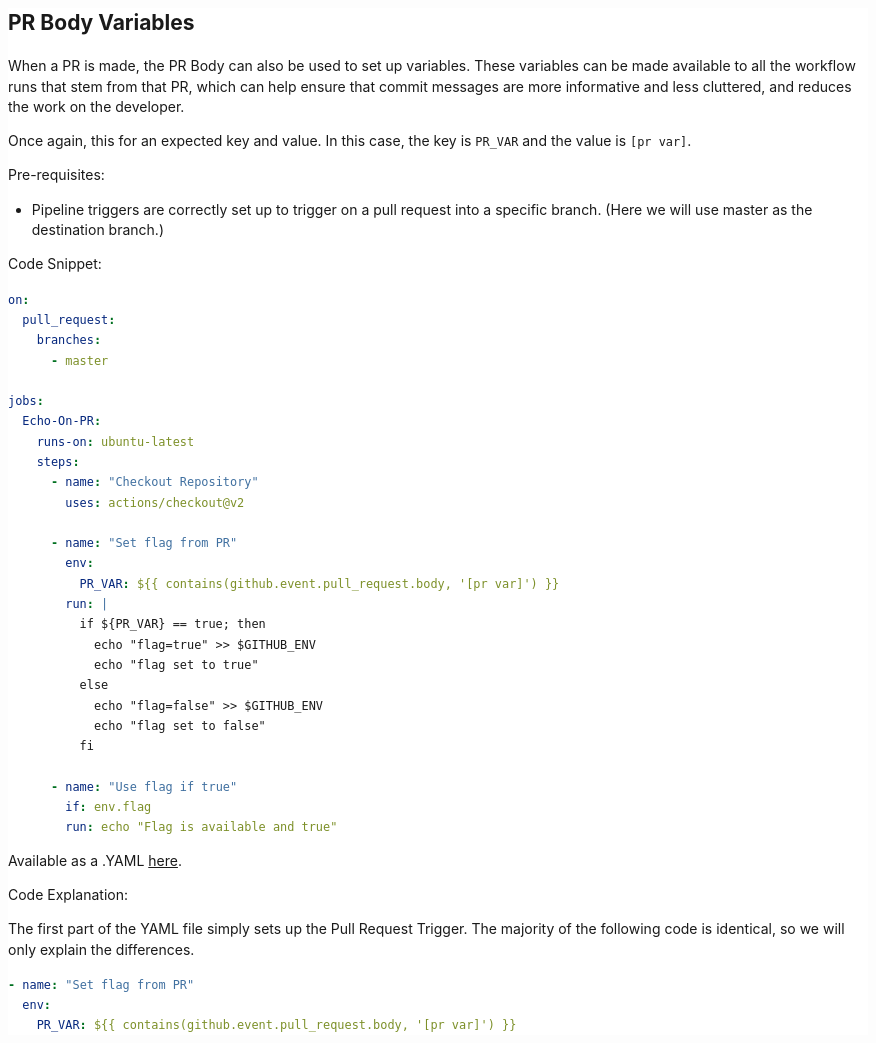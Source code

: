 ## PR Body Variables

When a PR is made, the PR Body can also be used to set up variables. These variables can be made available to all the workflow runs that stem from that PR, which can help ensure that commit messages are more informative and less cluttered, and reduces the work on the developer.

Once again, this for an expected key and value. In this case, the key is `PR_VAR` and the value is `[pr var]`.

Pre-requisites:

- Pipeline triggers are correctly set up to trigger on a pull request into a specific branch. (Here we will use master as the destination branch.)

Code Snippet:

```yaml
on:
  pull_request:
    branches:
      - master

jobs:
  Echo-On-PR:
    runs-on: ubuntu-latest
    steps:
      - name: "Checkout Repository"
        uses: actions/checkout@v2

      - name: "Set flag from PR"
        env:
          PR_VAR: ${{ contains(github.event.pull_request.body, '[pr var]') }}
        run: |
          if ${PR_VAR} == true; then
            echo "flag=true" >> $GITHUB_ENV
            echo "flag set to true"
          else
            echo "flag=false" >> $GITHUB_ENV
            echo "flag set to false"
          fi

      - name: "Use flag if true"
        if: env.flag
        run: echo "Flag is available and true"
```

Available as a .YAML [here](examples/pr-example.yaml).

Code Explanation:

The first part of the YAML file simply sets up the Pull Request Trigger. The majority of the following code is identical, so we will only explain the differences.

```yaml
- name: "Set flag from PR"
  env:
    PR_VAR: ${{ contains(github.event.pull_request.body, '[pr var]') }}
```
